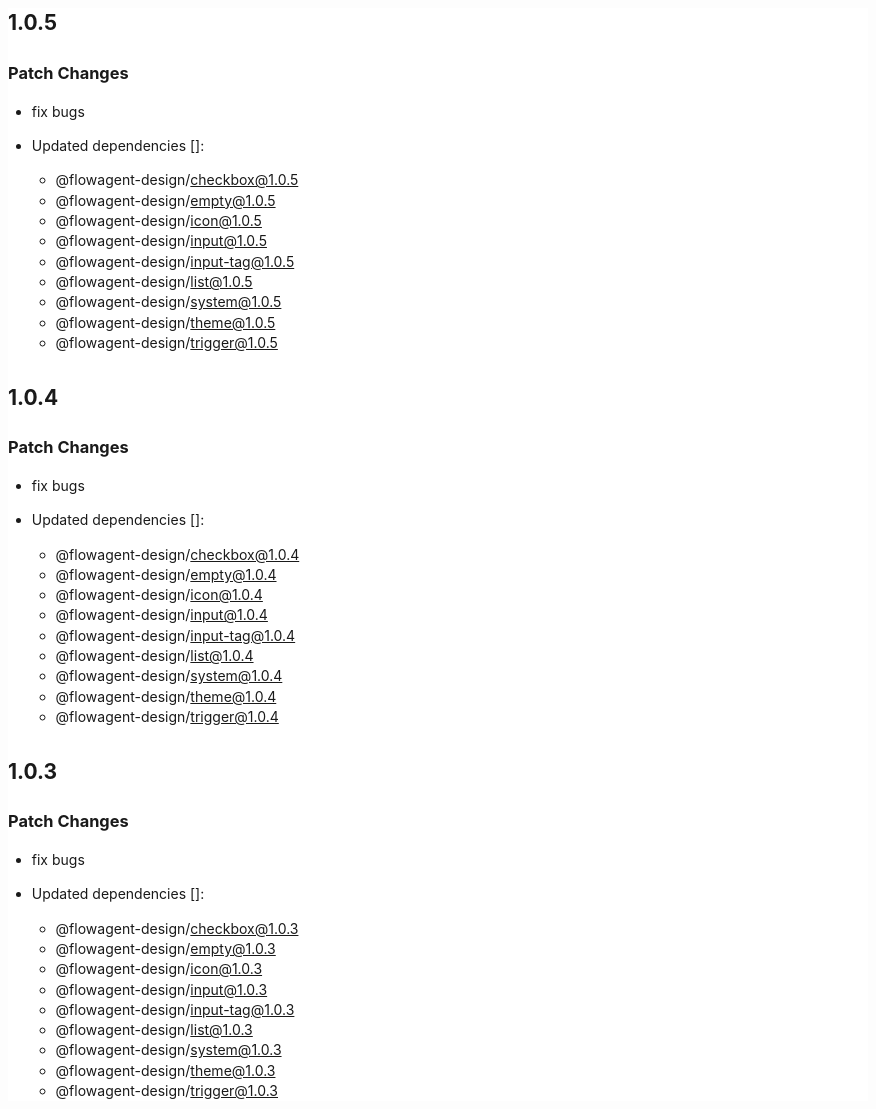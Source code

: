## 1.0.5

### Patch Changes

- fix bugs

- Updated dependencies []:
  - @flowagent-design/checkbox@1.0.5
  - @flowagent-design/empty@1.0.5
  - @flowagent-design/icon@1.0.5
  - @flowagent-design/input@1.0.5
  - @flowagent-design/input-tag@1.0.5
  - @flowagent-design/list@1.0.5
  - @flowagent-design/system@1.0.5
  - @flowagent-design/theme@1.0.5
  - @flowagent-design/trigger@1.0.5

## 1.0.4

### Patch Changes

- fix bugs

- Updated dependencies []:
  - @flowagent-design/checkbox@1.0.4
  - @flowagent-design/empty@1.0.4
  - @flowagent-design/icon@1.0.4
  - @flowagent-design/input@1.0.4
  - @flowagent-design/input-tag@1.0.4
  - @flowagent-design/list@1.0.4
  - @flowagent-design/system@1.0.4
  - @flowagent-design/theme@1.0.4
  - @flowagent-design/trigger@1.0.4

## 1.0.3

### Patch Changes

- fix bugs

- Updated dependencies []:
  - @flowagent-design/checkbox@1.0.3
  - @flowagent-design/empty@1.0.3
  - @flowagent-design/icon@1.0.3
  - @flowagent-design/input@1.0.3
  - @flowagent-design/input-tag@1.0.3
  - @flowagent-design/list@1.0.3
  - @flowagent-design/system@1.0.3
  - @flowagent-design/theme@1.0.3
  - @flowagent-design/trigger@1.0.3
